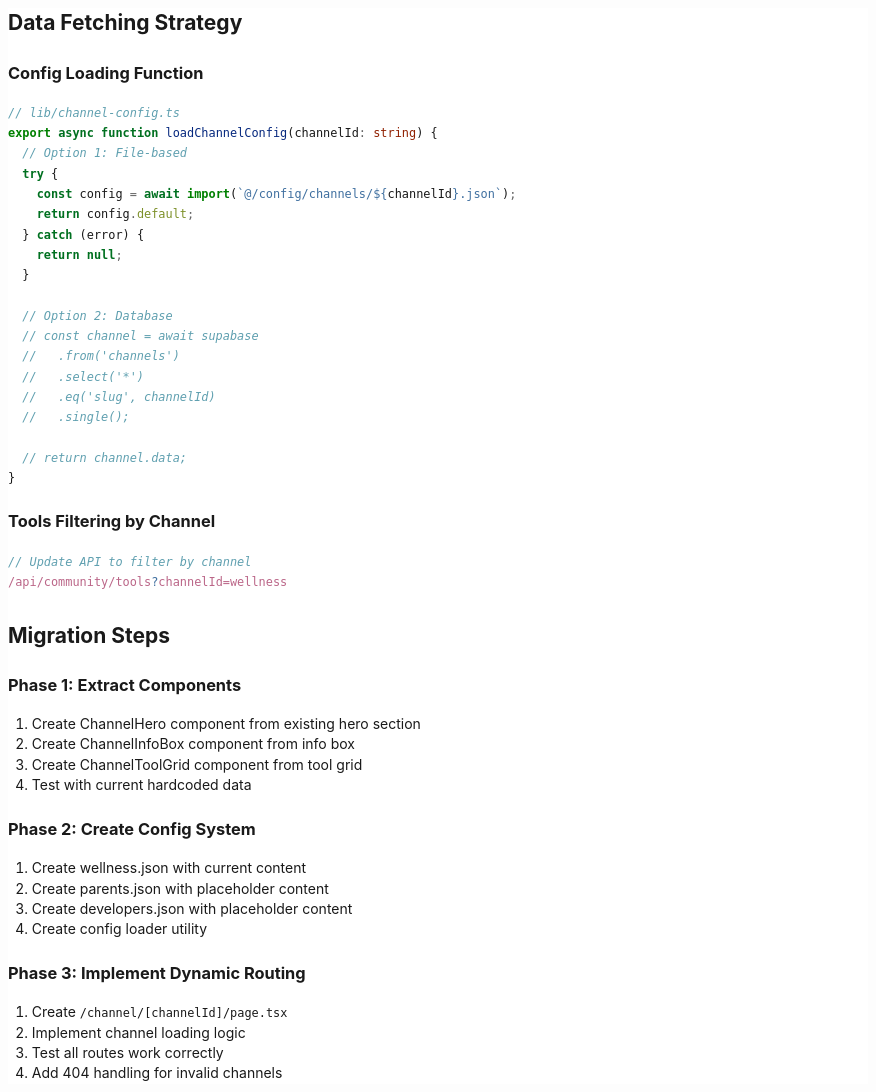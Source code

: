 ## Data Fetching Strategy

### Config Loading Function
```typescript
// lib/channel-config.ts
export async function loadChannelConfig(channelId: string) {
  // Option 1: File-based
  try {
    const config = await import(`@/config/channels/${channelId}.json`);
    return config.default;
  } catch (error) {
    return null;
  }

  // Option 2: Database
  // const channel = await supabase
  //   .from('channels')
  //   .select('*')
  //   .eq('slug', channelId)
  //   .single();

  // return channel.data;
}
```

### Tools Filtering by Channel
```typescript
// Update API to filter by channel
/api/community/tools?channelId=wellness
```

## Migration Steps

### Phase 1: Extract Components
1. Create ChannelHero component from existing hero section
2. Create ChannelInfoBox component from info box
3. Create ChannelToolGrid component from tool grid
4. Test with current hardcoded data

### Phase 2: Create Config System
1. Create wellness.json with current content
2. Create parents.json with placeholder content
3. Create developers.json with placeholder content
4. Create config loader utility

### Phase 3: Implement Dynamic Routing
1. Create `/channel/[channelId]/page.tsx`
2. Implement channel loading logic
3. Test all routes work correctly
4. Add 404 handling for invalid channels
